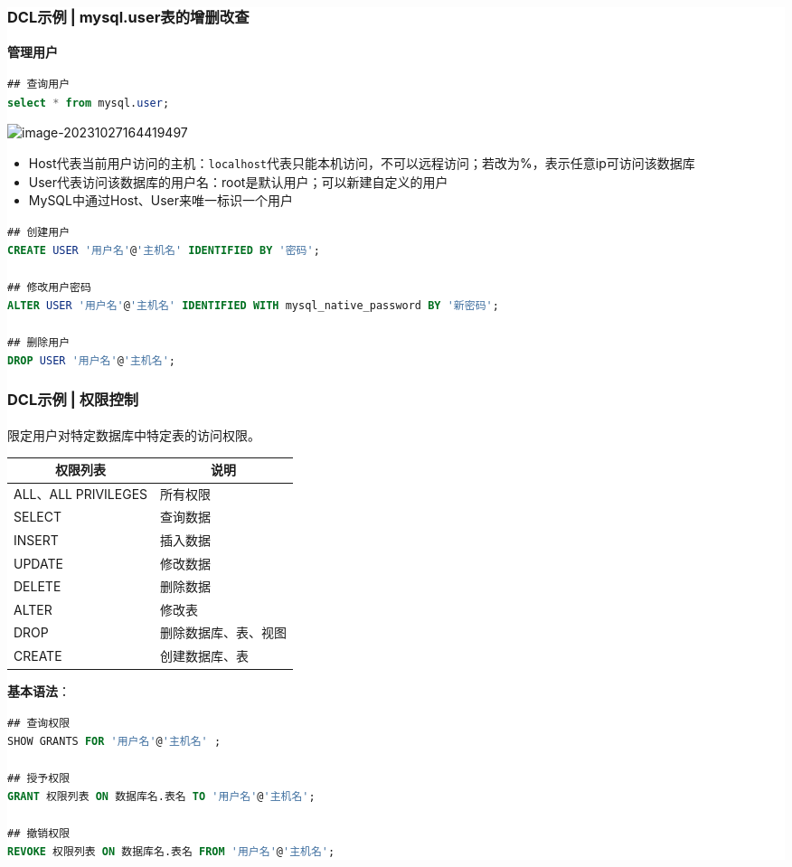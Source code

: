 

### DCL示例 | mysql.user表的增删改查

**管理用户**

```sql
## 查询用户
select * from mysql.user;
```

![image-20231027164419497](https://img-blog.csdnimg.cn/img_convert/3dab7ebbcb4cede702d3459ddee9c076.png)

- Host代表当前用户访问的主机：`localhost`代表只能本机访问，不可以远程访问；若改为%，表示任意ip可访问该数据库
- User代表访问该数据库的用户名：root是默认用户；可以新建自定义的用户
- MySQL中通过Host、User来唯一标识一个用户

```sql
## 创建用户
CREATE USER '用户名'@'主机名' IDENTIFIED BY '密码';

## 修改用户密码
ALTER USER '用户名'@'主机名' IDENTIFIED WITH mysql_native_password BY '新密码';

## 删除用户
DROP USER '用户名'@'主机名';
```

### DCL示例 | 权限控制

限定用户对特定数据库中特定表的访问权限。

| 权限列表            | 说明                 |
| ------------------- | -------------------- |
| ALL、ALL PRIVILEGES | 所有权限             |
| SELECT              | 查询数据             |
| INSERT              | 插入数据             |
| UPDATE              | 修改数据             |
| DELETE              | 删除数据             |
| ALTER               | 修改表               |
| DROP                | 删除数据库、表、视图 |
| CREATE              | 创建数据库、表       |

**基本语法**：

```sql
## 查询权限
SHOW GRANTS FOR '用户名'@'主机名' ;

## 授予权限
GRANT 权限列表 ON 数据库名.表名 TO '用户名'@'主机名';

## 撤销权限
REVOKE 权限列表 ON 数据库名.表名 FROM '用户名'@'主机名';
```
